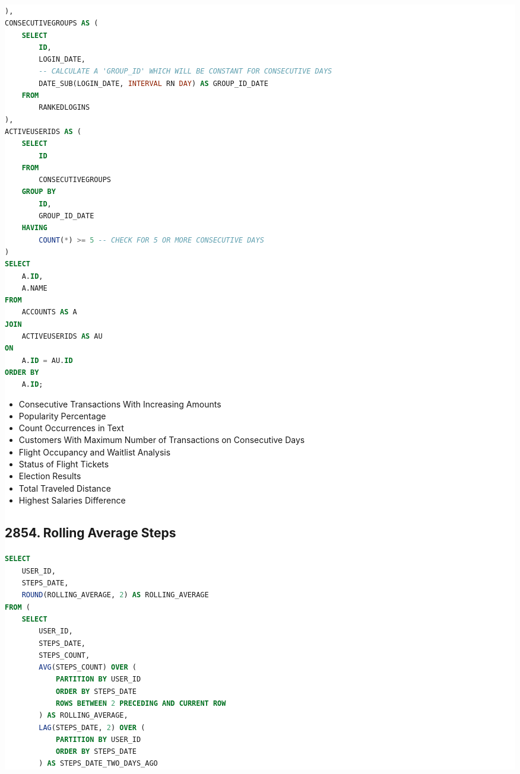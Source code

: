 ```sql
),
CONSECUTIVEGROUPS AS (
    SELECT
        ID,
        LOGIN_DATE,
        -- CALCULATE A 'GROUP_ID' WHICH WILL BE CONSTANT FOR CONSECUTIVE DAYS
        DATE_SUB(LOGIN_DATE, INTERVAL RN DAY) AS GROUP_ID_DATE
    FROM
        RANKEDLOGINS
),
ACTIVEUSERIDS AS (
    SELECT
        ID
    FROM
        CONSECUTIVEGROUPS
    GROUP BY
        ID,
        GROUP_ID_DATE
    HAVING
        COUNT(*) >= 5 -- CHECK FOR 5 OR MORE CONSECUTIVE DAYS
)
SELECT
    A.ID,
    A.NAME
FROM
    ACCOUNTS AS A
JOIN
    ACTIVEUSERIDS AS AU
ON
    A.ID = AU.ID
ORDER BY
    A.ID;
```
 * Consecutive Transactions With Increasing Amounts
 * Popularity Percentage
 * Count Occurrences in Text
 * Customers With Maximum Number of Transactions on Consecutive Days
 * Flight Occupancy and Waitlist Analysis
 * Status of Flight Tickets
 * Election Results
 * Total Traveled Distance
 * Highest Salaries Difference
## 2854. Rolling Average Steps
```sql
SELECT
    USER_ID,
    STEPS_DATE,
    ROUND(ROLLING_AVERAGE, 2) AS ROLLING_AVERAGE
FROM (
    SELECT
        USER_ID,
        STEPS_DATE,
        STEPS_COUNT,
        AVG(STEPS_COUNT) OVER (
            PARTITION BY USER_ID
            ORDER BY STEPS_DATE
            ROWS BETWEEN 2 PRECEDING AND CURRENT ROW
        ) AS ROLLING_AVERAGE,
        LAG(STEPS_DATE, 2) OVER (
            PARTITION BY USER_ID
            ORDER BY STEPS_DATE
        ) AS STEPS_DATE_TWO_DAYS_AGO
```
